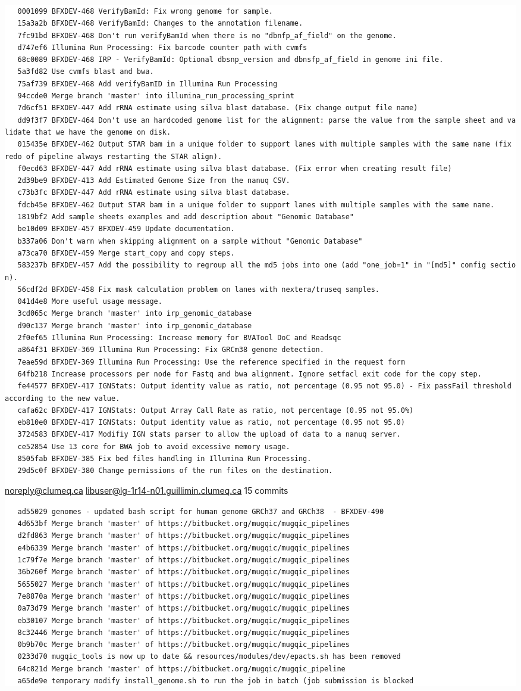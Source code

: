        0001099 BFXDEV-468 VerifyBamId: Fix wrong genome for sample.
       15a3a2b BFXDEV-468 VerifyBamId: Changes to the annotation filename.
       7fc91bd BFXDEV-468 Don't run verifyBamId when there is no "dbnfp_af_field" on the genome.
       d747ef6 Illumina Run Processing: Fix barcode counter path with cvmfs
       68c0089 BFXDEV-468 IRP - VerifyBamId: Optional dbsnp_version and dbnsfp_af_field in genome ini file.
       5a3fd82 Use cvmfs blast and bwa.
       75af739 BFXDEV-468 Add verifyBamID in Illumina Run Processing
       94ccde0 Merge branch 'master' into illumina_run_processing_sprint
       7d6cf51 BFXDEV-447 Add rRNA estimate using silva blast database. (Fix change output file name)
       dd9f3f7 BFXDEV-464 Don't use an hardcoded genome list for the alignment: parse the value from the sample sheet and validate that we have the genome on disk.
       015435e BFXDEV-462 Output STAR bam in a unique folder to support lanes with multiple samples with the same name (fix redo of pipeline always restarting the STAR align).
       f0ecd63 BFXDEV-447 Add rRNA estimate using silva blast database. (Fix error when creating result file)
       2d39be9 BFXDEV-413 Add Estimated Genome Size from the nanuq CSV.
       c73b3fc BFXDEV-447 Add rRNA estimate using silva blast database.
       fdcb45e BFXDEV-462 Output STAR bam in a unique folder to support lanes with multiple samples with the same name.
       1819bf2 Add sample sheets examples and add description about "Genomic Database"
       be10d09 BFXDEV-457 BFXDEV-459 Update documentation.
       b337a06 Don't warn when skipping alignment on a sample without "Genomic Database"
       a73ca70 BFXDEV-459 Merge start_copy and copy steps.
       583237b BFXDEV-457 Add the possibility to regroup all the md5 jobs into one (add "one_job=1" in "[md5]" config section).
       56cdf2d BFXDEV-458 Fix mask calculation problem on lanes with nextera/truseq samples.
       041d4e8 More useful usage message.
       3cd065c Merge branch 'master' into irp_genomic_database
       d90c137 Merge branch 'master' into irp_genomic_database
       2f0ef65 Illumina Run Processing: Increase memory for BVATool DoC and Readsqc
       a864f31 BFXDEV-369 Illumina Run Processing: Fix GRCm38 genome detection.
       7eae59d BFXDEV-369 Illumina Run Processing: Use the reference specified in the request form
       64fb218 Increase processors per node for Fastq and bwa alignment. Ignore setfacl exit code for the copy step.
       fe44577 BFXDEV-417 IGNStats: Output identity value as ratio, not percentage (0.95 not 95.0) - Fix passFail threshold according to the new value.
       cafa62c BFXDEV-417 IGNStats: Output Array Call Rate as ratio, not percentage (0.95 not 95.0%)
       eb810e0 BFXDEV-417 IGNStats: Output identity value as ratio, not percentage (0.95 not 95.0)
       3724583 BFXDEV-417 Modifiy IGN stats parser to allow the upload of data to a nanuq server.
       ce52854 Use 13 core for BWA job to avoid excessive memory usage.
       8505fab BFXDEV-385 Fix bed files handling in Illumina Run Processing.
       29d5c0f BFXDEV-380 Change permissions of the run files on the destination.

  noreply@clumeq.ca <libuser@lg-1r14-n01.guillimin.clumeq.ca>      15 commits

       ad55029 genomes - updated bash script for human genome GRCh37 and GRCh38  - BFXDEV-490
       4d653bf Merge branch 'master' of https://bitbucket.org/mugqic/mugqic_pipelines
       d2fd863 Merge branch 'master' of https://bitbucket.org/mugqic/mugqic_pipelines
       e4b6339 Merge branch 'master' of https://bitbucket.org/mugqic/mugqic_pipelines
       1c79f7e Merge branch 'master' of https://bitbucket.org/mugqic/mugqic_pipelines
       36b260f Merge branch 'master' of https://bitbucket.org/mugqic/mugqic_pipelines
       5655027 Merge branch 'master' of https://bitbucket.org/mugqic/mugqic_pipelines
       7e8870a Merge branch 'master' of https://bitbucket.org/mugqic/mugqic_pipelines
       0a73d79 Merge branch 'master' of https://bitbucket.org/mugqic/mugqic_pipelines
       eb30107 Merge branch 'master' of https://bitbucket.org/mugqic/mugqic_pipelines
       8c32446 Merge branch 'master' of https://bitbucket.org/mugqic/mugqic_pipelines
       0b9b70c Merge branch 'master' of https://bitbucket.org/mugqic/mugqic_pipelines
       0233d70 mugqic_tools is now up to date && resources/modules/dev/epacts.sh has been removed
       64c821d Merge branch 'master' of https://bitbucket.org/mugqic/mugqic_pipeline
       a65de9e temporary modify install_genome.sh to run the job in batch (job submission is blocked
